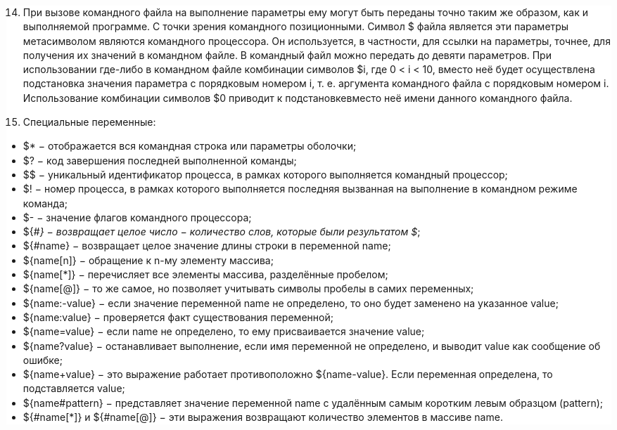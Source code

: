 14. При вызове командного файла на выполнение параметры ему могут быть переданы точно таким же образом, как и выполняемой программе. С точки зрения командного позиционными. 
Символ $ файла является эти параметры метасимволом являются
командного процессора. Он используется, в частности, для ссылки на параметры, точнее, для получения их значений в командном файле. В командный файл можно передать до девяти параметров. При использовании где-либо в командном файле комбинации символов $i, где 0 < i < 10, вместо неё будет осуществлена подстановка значения параметра с порядковым
номером i, т. е. аргумента командного файла с порядковым номером i. Использование комбинации символов $0 приводит к подстановкевместо неё имени данного командного файла.

15. Специальные переменные:
- $* − отображается вся командная строка или параметры оболочки;
- $? − код завершения последней выполненной команды;
- $$ − уникальный идентификатор процесса, в рамках которого выполняется командный процессор;
- $! − номер процесса, в рамках которого выполняется последняя вызванная на выполнение в командном режиме команда;
- $- − значение флагов командного процессора;
- ${#*} − возвращает целое число − количество слов, которые были результатом $*;
- ${#name} − возвращает целое значение длины строки в переменной name;
- ${name[n]} − обращение к n-му элементу массива;
- ${name[*]} − перечисляет все элементы массива, разделённые пробелом;
- ${name[@]} − то же самое, но позволяет учитывать символы пробелы в самих переменных;
- ${name:-value} − если значение переменной name не определено, то оно будет заменено на указанное value;
- ${name:value} − проверяется факт существования переменной;
- ${name=value} − если name не определено, то ему присваивается значение value;
- ${name?value} − останавливает выполнение, если имя переменной не определено, и выводит value как сообщение об ошибке;
- ${name+value} − это выражение работает противоположно ${name-value}. Если переменная определена, то подставляется value;
- ${name#pattern} − представляет значение переменной name с удалённым самым коротким левым образцом (pattern);
- ${#name[*]} и ${#name[@]} − эти выражения возвращают количество элементов в массиве name.
